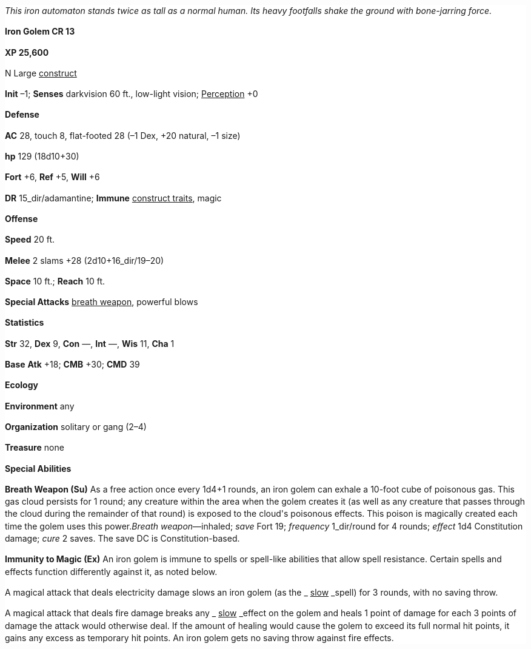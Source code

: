 _This iron automaton stands twice as tall as a normal human. Its heavy footfalls shake the ground with bone-jarring force._

**Iron Golem CR 13**

**XP 25,600**

N Large [construct](../creatureTypes#_construct)

**Init** –1; **Senses** darkvision 60 ft., low-light vision; [Perception](../../skills_dir/perception#_perception) +0

**Defense**

**AC** 28, touch 8, flat-footed 28 (–1 Dex, +20 natural, –1 size)

**hp** 129 (18d10+30)

**Fort** +6, **Ref** +5, **Will** +6

**DR** 15_dir/adamantine; **Immune** [construct traits](../universalMonsterRules#_construct-traits), magic

**Offense**

**Speed** 20 ft.

**Melee** 2 slams +28 (2d10+16_dir/19–20)

**Space** 10 ft.; **Reach** 10 ft.

**Special Attacks** [breath weapon](../universalMonsterRules#_breath-weapon), powerful blows

**Statistics**

**Str** 32, **Dex** 9, **Con** —, **Int** —, **Wis** 11, **Cha** 1

**Base**  **Atk** +18; **CMB** +30; **CMD** 39

**Ecology**

**Environment** any

**Organization** solitary or gang (2–4)

**Treasure** none

**Special Abilities**

**Breath Weapon (Su)** As a free action once every 1d4+1 rounds, an iron golem can exhale a 10-foot cube of poisonous gas. This gas cloud persists for 1 round; any creature within the area when the golem creates it (as well as any creature that passes through the cloud during the remainder of that round) is exposed to the cloud's poisonous effects. This poison is magically created each time the golem uses this power._Breath weapon_—inhaled; _save_ Fort 19; _frequency_ 1_dir/round for 4 rounds; _effect_ 1d4 Constitution damage; _cure_ 2 saves. The save DC is Constitution-based.

**Immunity to Magic (Ex)** An iron golem is immune to spells or spell-like abilities that allow spell resistance. Certain spells and effects function differently against it, as noted below.

A magical attack that deals electricity damage slows an iron golem (as the _ [slow](../../spells_dir/slow#_slow) _spell) for 3 rounds, with no saving throw.

A magical attack that deals fire damage breaks any _ [slow](../../spells_dir/slow#_slow) _effect on the golem and heals 1 point of damage for each 3 points of damage the attack would otherwise deal. If the amount of healing would cause the golem to exceed its full normal hit points, it gains any excess as temporary hit points. An iron golem gets no saving throw against fire effects.
